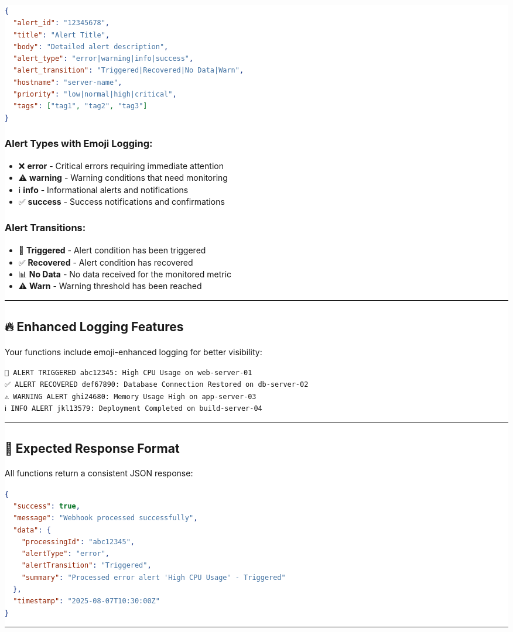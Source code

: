 ```json
{
  "alert_id": "12345678",
  "title": "Alert Title",
  "body": "Detailed alert description",
  "alert_type": "error|warning|info|success",
  "alert_transition": "Triggered|Recovered|No Data|Warn",
  "hostname": "server-name",
  "priority": "low|normal|high|critical",
  "tags": ["tag1", "tag2", "tag3"]
}
```

### **Alert Types with Emoji Logging:**
- ❌ **error** - Critical errors requiring immediate attention
- ⚠️ **warning** - Warning conditions that need monitoring  
- ℹ️ **info** - Informational alerts and notifications
- ✅ **success** - Success notifications and confirmations

### **Alert Transitions:**
- 🚨 **Triggered** - Alert condition has been triggered
- ✅ **Recovered** - Alert condition has recovered
- 📊 **No Data** - No data received for the monitored metric
- ⚠️ **Warn** - Warning threshold has been reached

---

## 🔥 **Enhanced Logging Features**

Your functions include emoji-enhanced logging for better visibility:

```
🚨 ALERT TRIGGERED abc12345: High CPU Usage on web-server-01
✅ ALERT RECOVERED def67890: Database Connection Restored on db-server-02
⚠️ WARNING ALERT ghi24680: Memory Usage High on app-server-03
ℹ️ INFO ALERT jkl13579: Deployment Completed on build-server-04
```

---

## 🎯 **Expected Response Format**

All functions return a consistent JSON response:

```json
{
  "success": true,
  "message": "Webhook processed successfully",
  "data": {
    "processingId": "abc12345",
    "alertType": "error",
    "alertTransition": "Triggered",
    "summary": "Processed error alert 'High CPU Usage' - Triggered"
  },
  "timestamp": "2025-08-07T10:30:00Z"
}
```

---